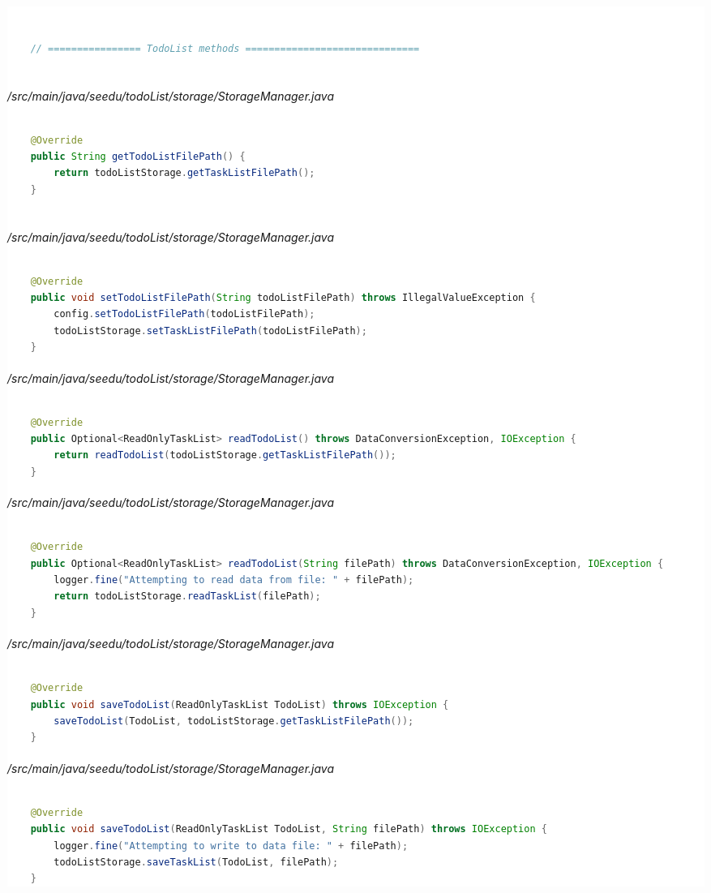 ``` java


    // ================ TodoList methods ==============================
    
```
###### /src/main/java/seedu/todoList/storage/StorageManager.java
``` java
    @Override
    public String getTodoListFilePath() {
        return todoListStorage.getTaskListFilePath();
    }
    
```
###### /src/main/java/seedu/todoList/storage/StorageManager.java
``` java
    @Override
    public void setTodoListFilePath(String todoListFilePath) throws IllegalValueException {
        config.setTodoListFilePath(todoListFilePath);
        todoListStorage.setTaskListFilePath(todoListFilePath);
    }

```
###### /src/main/java/seedu/todoList/storage/StorageManager.java
``` java
    @Override
    public Optional<ReadOnlyTaskList> readTodoList() throws DataConversionException, IOException {
        return readTodoList(todoListStorage.getTaskListFilePath());
    }

```
###### /src/main/java/seedu/todoList/storage/StorageManager.java
``` java
    @Override
    public Optional<ReadOnlyTaskList> readTodoList(String filePath) throws DataConversionException, IOException {
        logger.fine("Attempting to read data from file: " + filePath);
        return todoListStorage.readTaskList(filePath);
    }

```
###### /src/main/java/seedu/todoList/storage/StorageManager.java
``` java
    @Override
    public void saveTodoList(ReadOnlyTaskList TodoList) throws IOException {
        saveTodoList(TodoList, todoListStorage.getTaskListFilePath());
    }

```
###### /src/main/java/seedu/todoList/storage/StorageManager.java
``` java
    @Override
    public void saveTodoList(ReadOnlyTaskList TodoList, String filePath) throws IOException {
        logger.fine("Attempting to write to data file: " + filePath);
        todoListStorage.saveTaskList(TodoList, filePath);
    }

```
